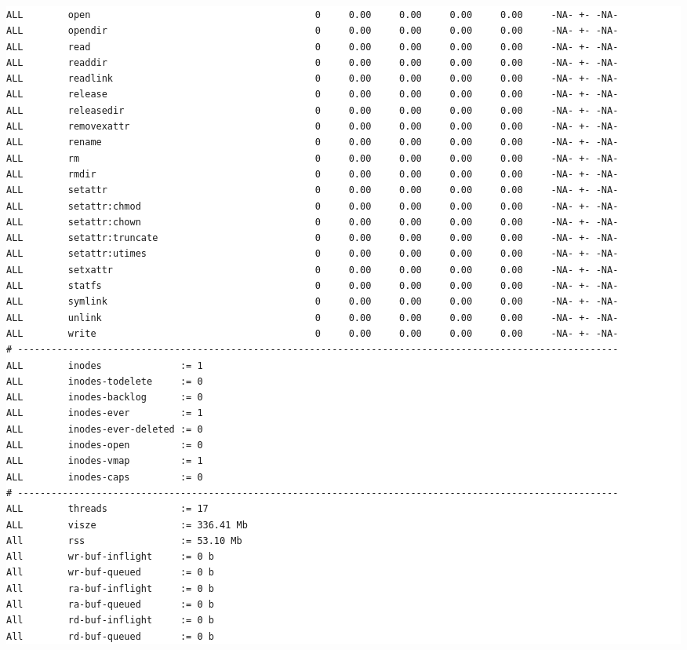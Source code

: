 ```shell
ALL        open                                        0     0.00     0.00     0.00     0.00     -NA- +- -NA-
ALL        opendir                                     0     0.00     0.00     0.00     0.00     -NA- +- -NA-
ALL        read                                        0     0.00     0.00     0.00     0.00     -NA- +- -NA-
ALL        readdir                                     0     0.00     0.00     0.00     0.00     -NA- +- -NA-
ALL        readlink                                    0     0.00     0.00     0.00     0.00     -NA- +- -NA-
ALL        release                                     0     0.00     0.00     0.00     0.00     -NA- +- -NA-
ALL        releasedir                                  0     0.00     0.00     0.00     0.00     -NA- +- -NA-
ALL        removexattr                                 0     0.00     0.00     0.00     0.00     -NA- +- -NA-
ALL        rename                                      0     0.00     0.00     0.00     0.00     -NA- +- -NA-
ALL        rm                                          0     0.00     0.00     0.00     0.00     -NA- +- -NA-
ALL        rmdir                                       0     0.00     0.00     0.00     0.00     -NA- +- -NA-
ALL        setattr                                     0     0.00     0.00     0.00     0.00     -NA- +- -NA-
ALL        setattr:chmod                               0     0.00     0.00     0.00     0.00     -NA- +- -NA-
ALL        setattr:chown                               0     0.00     0.00     0.00     0.00     -NA- +- -NA-
ALL        setattr:truncate                            0     0.00     0.00     0.00     0.00     -NA- +- -NA-
ALL        setattr:utimes                              0     0.00     0.00     0.00     0.00     -NA- +- -NA-
ALL        setxattr                                    0     0.00     0.00     0.00     0.00     -NA- +- -NA-
ALL        statfs                                      0     0.00     0.00     0.00     0.00     -NA- +- -NA-
ALL        symlink                                     0     0.00     0.00     0.00     0.00     -NA- +- -NA-
ALL        unlink                                      0     0.00     0.00     0.00     0.00     -NA- +- -NA-
ALL        write                                       0     0.00     0.00     0.00     0.00     -NA- +- -NA-
# -----------------------------------------------------------------------------------------------------------
ALL        inodes              := 1
ALL        inodes-todelete     := 0
ALL        inodes-backlog      := 0
ALL        inodes-ever         := 1
ALL        inodes-ever-deleted := 0
ALL        inodes-open         := 0
ALL        inodes-vmap         := 1
ALL        inodes-caps         := 0
# -----------------------------------------------------------------------------------------------------------
ALL        threads             := 17
ALL        visze               := 336.41 Mb
All        rss                 := 53.10 Mb
All        wr-buf-inflight     := 0 b
All        wr-buf-queued       := 0 b
All        ra-buf-inflight     := 0 b
All        ra-buf-queued       := 0 b
All        rd-buf-inflight     := 0 b
All        rd-buf-queued       := 0 b
```